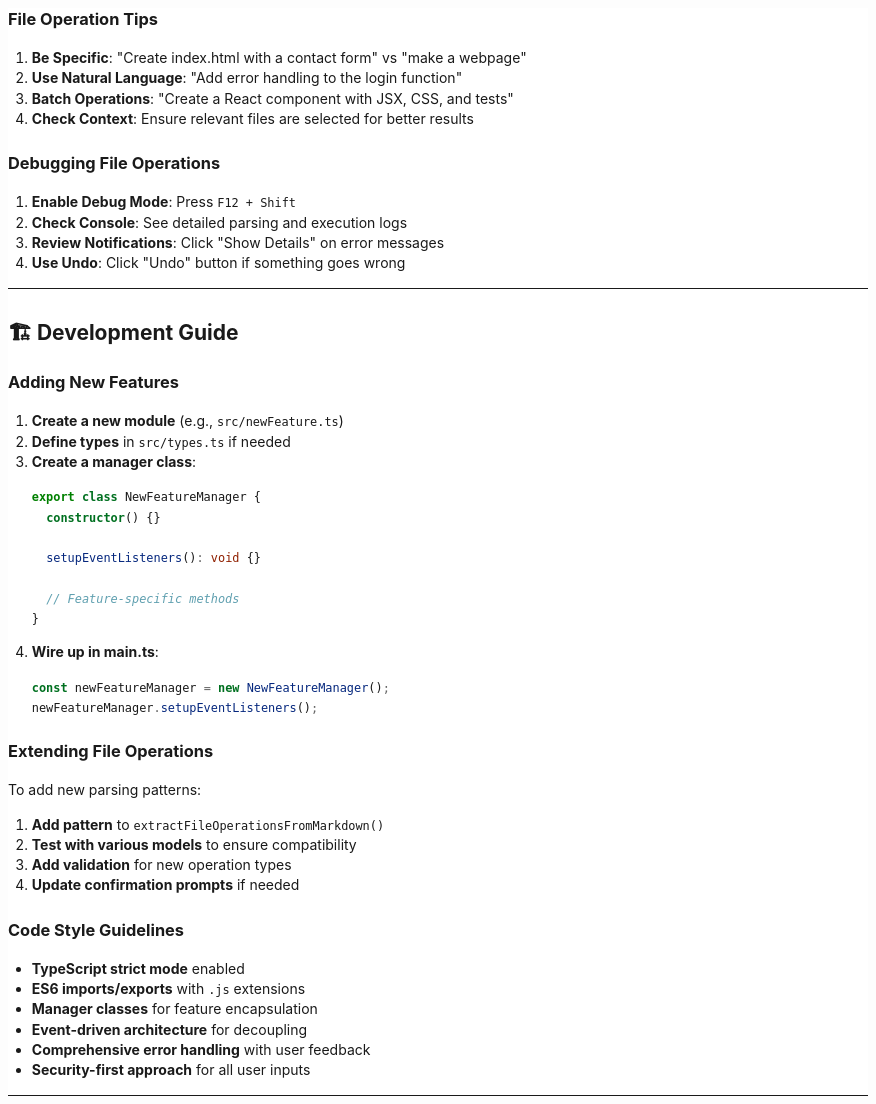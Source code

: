 ### File Operation Tips

1. **Be Specific**: "Create index.html with a contact form" vs "make a webpage"
2. **Use Natural Language**: "Add error handling to the login function"
3. **Batch Operations**: "Create a React component with JSX, CSS, and tests"
4. **Check Context**: Ensure relevant files are selected for better results

### Debugging File Operations

1. **Enable Debug Mode**: Press `F12 + Shift`
2. **Check Console**: See detailed parsing and execution logs
3. **Review Notifications**: Click "Show Details" on error messages
4. **Use Undo**: Click "Undo" button if something goes wrong

---

## 🏗️ Development Guide

### Adding New Features

1. **Create a new module** (e.g., `src/newFeature.ts`)
2. **Define types** in `src/types.ts` if needed
3. **Create a manager class**:
   ```typescript
   export class NewFeatureManager {
     constructor() {}
     
     setupEventListeners(): void {}
     
     // Feature-specific methods
   }
   ```
4. **Wire up in main.ts**:
   ```typescript
   const newFeatureManager = new NewFeatureManager();
   newFeatureManager.setupEventListeners();
   ```

### Extending File Operations

To add new parsing patterns:

1. **Add pattern** to `extractFileOperationsFromMarkdown()`
2. **Test with various models** to ensure compatibility
3. **Add validation** for new operation types
4. **Update confirmation prompts** if needed

### Code Style Guidelines

- **TypeScript strict mode** enabled
- **ES6 imports/exports** with `.js` extensions
- **Manager classes** for feature encapsulation  
- **Event-driven architecture** for decoupling
- **Comprehensive error handling** with user feedback
- **Security-first approach** for all user inputs

---